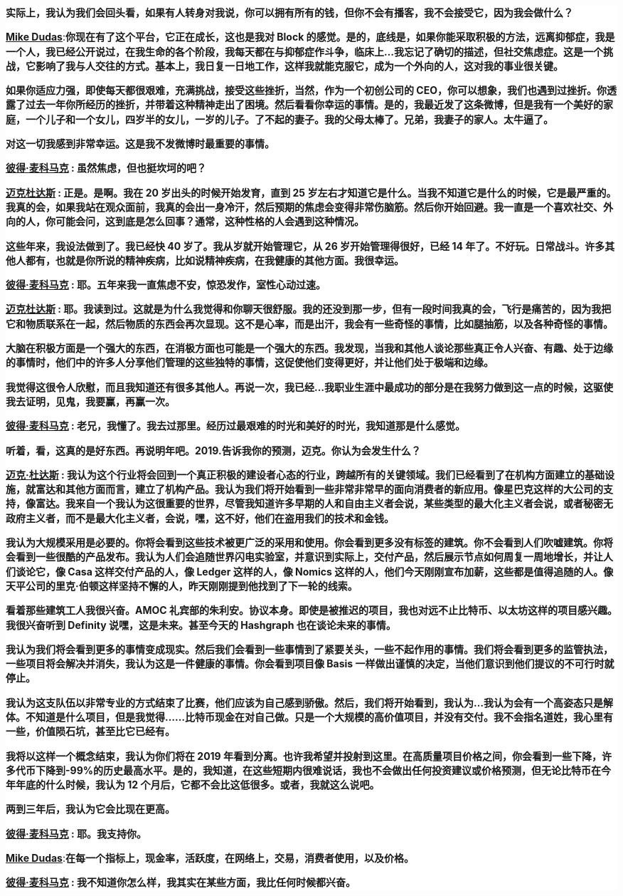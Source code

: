 **实际上，我认为我们会回头看，如果有人转身对我说，你可以拥有所有的钱，但你不会有播客，我不会接受它，因为我会做什么？**

**[**Mike Dudas**](https://twitter.com/mdudas)**:**你现在有了这个平台，它正在成长，这也是我对 Block 的感觉。是的，底线是，如果你能采取积极的方法，远离抑郁症，我是一个人，我已经公开说过，在我生命的各个阶段，我每天都在与抑郁症作斗争，临床上…我忘记了确切的描述，但社交焦虑症。这是一个挑战，它影响了我与人交往的方式。基本上，我日复一日地工作，这样我就能克服它，成为一个外向的人，这对我的事业很关键。**

**如果你适应力强，即使每天都很艰难，充满挑战，接受这些挫折，当然，作为一个初创公司的 CEO，你可以想象，我们也遇到过挫折。你透露了过去一年你所经历的挫折，并带着这种精神走出了困境。然后看看你幸运的事情。是的，我最近发了这条微博，但是我有一个美好的家庭，一个儿子和一个女儿，四岁半的女儿，一岁的儿子。了不起的妻子。我的父母太棒了。兄弟，我妻子的家人。太牛逼了。**

**对这一切我感到非常幸运。这是我不发微博时最重要的事情。**

**[**彼得·麦科马克**](https://twitter.com/PeterMcCormack) **:** 虽然焦虑，但也挺坎坷的吧？**

**[**迈克杜达斯**](https://twitter.com/mdudas) **:** 正是。是啊。我在 20 岁出头的时候开始发育，直到 25 岁左右才知道它是什么。当我不知道它是什么的时候，它是最严重的。我真的会，如果我站在观众面前，我真的会出一身冷汗，然后预期的焦虑会变得非常伤脑筋。然后你开始回避。我一直是一个喜欢社交、外向的人，你可能会问，这到底是怎么回事？通常，这种性格的人会遇到这种情况。**

**这些年来，我设法做到了。我已经快 40 岁了。我从岁就开始管理它，从 26 岁开始管理得很好，已经 14 年了。不好玩。日常战斗。许多其他人都有，也就是你所说的精神疾病，比如说精神疾病，在我健康的其他方面。我很幸运。**

**[**彼得·麦科马克**](https://twitter.com/PeterMcCormack) **:** 耶。五年来我一直焦虑不安，惊恐发作，室性心动过速。**

**[**迈克杜达斯**](https://twitter.com/mdudas) **:** 耶。我读到过。这就是为什么我觉得和你聊天很舒服。我的还没到那一步，但有一段时间我真的会，飞行是痛苦的，因为我把它和物质联系在一起，然后物质的东西会再次显现。这不是心率，而是出汗，我会有一些奇怪的事情，比如腿抽筋，以及各种奇怪的事情。**

**大脑在积极方面是一个强大的东西，在消极方面也可能是一个强大的东西。我发现，当我和其他人谈论那些真正令人兴奋、有趣、处于边缘的事情时，他们中的许多人分享他们管理的这些独特的事情，这促使他们变得更好，并让他们处于极端和边缘。**

**我觉得这很令人欣慰，而且我知道还有很多其他人。再说一次，我已经…我职业生涯中最成功的部分是在我努力做到这一点的时候，这驱使我去证明，见鬼，我要赢，再赢一次。**

**[**彼得·麦科马克**](https://twitter.com/PeterMcCormack) **:** 老兄，我懂了。我去过那里。经历过最艰难的时光和美好的时光，我知道那是什么感觉。**

**听着，看，这真的是好东西。再说明年吧。2019.告诉我你的预测，迈克。你认为会发生什么？**

**[**迈克·杜达斯**](https://twitter.com/mdudas) **:** 我认为这个行业将会回到一个真正积极的建设者心态的行业，跨越所有的关键领域。我们已经看到了在机构方面建立的基础设施，就富达和其他方面而言，建立了机构产品。我认为我们将开始看到一些非常非常早的面向消费者的新应用。像星巴克这样的大公司的支持，像富达。我来自一个我认为这很重要的世界，尽管我知道许多早期的人和自由主义者会说，某些类型的最大化主义者会说，或者秘密无政府主义者，而不是最大化主义者，会说，嘿，这不好，他们在盗用我们的技术和金钱。**

**我认为大规模采用是必要的。你将会看到这些技术被更广泛的采用和使用。你会看到更多没有标签的建筑。你不会看到人们吹嘘建筑。你将会看到一些很酷的产品发布。我认为人们会追随世界闪电实验室，并意识到实际上，交付产品，然后展示节点如何周复一周地增长，并让人们谈论它，像 Casa 这样交付产品的人，像 Ledger 这样的人，像 Nomics 这样的人，他们今天刚刚宣布加薪，这些都是值得追随的人。像天平公司的里克·伯顿这样坚持不懈的人，昨天刚刚提到他找到了下一轮的线索。**

**看着那些建筑工人我很兴奋。AMOC 礼宾部的朱利安。协议本身。即使是被推迟的项目，我也对远不止比特币、以太坊这样的项目感兴趣。我很兴奋听到 Definity 说嘿，这是未来。甚至今天的 Hashgraph 也在谈论未来的事情。**

**我认为我们将会看到更多的事情变成现实。然后我们会看到一些事情到了紧要关头，一些不起作用的事情。我们将会看到更多的监管执法，一些项目将会解决并消失，我认为这是一件健康的事情。你会看到项目像 Basis 一样做出谨慎的决定，当他们意识到他们提议的不可行时就停止。**

**我认为这支队伍以非常专业的方式结束了比赛，他们应该为自己感到骄傲。然后，我们将开始看到，我认为…我认为会有一个高姿态只是解体。不知道是什么项目，但是我觉得……比特币现金在对自己做。只是一个大规模的高价值项目，并没有交付。我不会指名道姓，我心里有一些，价值陨石坑，甚至比它已经有。**

**我将以这样一个概念结束，我认为你们将在 2019 年看到分离。也许我希望并投射到这里。在高质量项目价格之间，你会看到一些下降，许多代币下降到-99%的历史最高水平。是的，我知道，在这些短期内很难说话，我也不会做出任何投资建议或价格预测，但无论比特币在今年年底的什么时候，我认为 12 个月后，它都不会比这低很多。或者，我就这么说吧。**

**两到三年后，我认为它会比现在更高。**

**[**彼得·麦科马克**](https://twitter.com/PeterMcCormack) **:** 耶。我支持你。**

**[**Mike Dudas**](https://twitter.com/mdudas)**:**在每一个指标上，现金率，活跃度，在网络上，交易，消费者使用，以及价格。**

**[**彼得·麦科马克**](https://twitter.com/PeterMcCormack) **:** 我不知道你怎么样，我其实在某些方面，我比任何时候都兴奋。**
